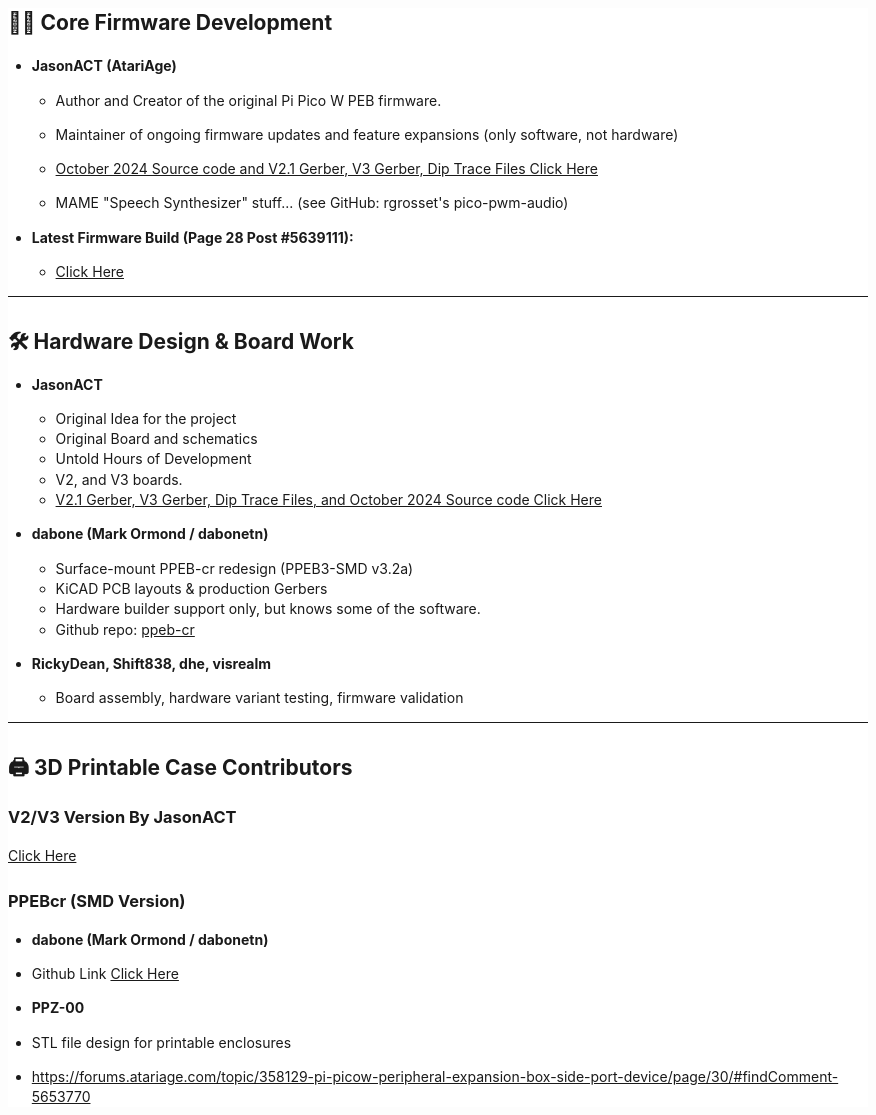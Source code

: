 ## 🧑‍💻 Core Firmware Development

- **JasonACT (AtariAge)**  
  - Author and Creator of the original Pi Pico W PEB firmware.  
  - Maintainer of ongoing firmware updates and feature expansions (only software, not hardware)
  - [October 2024 Source code and V2.1 Gerber, V3 Gerber, Dip Trace Files Click Here](https://forums.atariage.com/topic/358129-pi-picow-peripheral-expansion-box-side-port-device/page/22/#findComment-5549700)

  - MAME "Speech Synthesizer" stuff... (see GitHub: rgrosset's pico-pwm-audio)

    
- **Latest Firmware Build (Page 28 Post #5639111):**  
  - [Click Here](https://forums.atariage.com/topic/358129-pi-picow-peripheral-expansion-box-side-port-device/page/28/#findComment-5639111)
   
---

## 🛠 Hardware Design & Board Work
- **JasonACT**  
  - Original Idea for the project
  - Original Board and schematics
  - Untold Hours of Development
  - V2, and V3 boards.
  - [V2.1 Gerber, V3 Gerber, Dip Trace Files, and October 2024 Source code Click Here](https://forums.atariage.com/topic/358129-pi-picow-peripheral-expansion-box-side-port-device/page/22/#findComment-5549700)


- **dabone (Mark Ormond / dabonetn)**  
  - Surface-mount PPEB-cr redesign (PPEB3-SMD v3.2a)  
  - KiCAD PCB layouts & production Gerbers  
  - Hardware builder support only, but knows some of the software.
  - Github repo: [ppeb-cr](https://github.com/dabonetn/ppeb-cr)
    
- **RickyDean, Shift838, dhe, visrealm**  
  - Board assembly, hardware variant testing, firmware validation

---

## 🖨 3D Printable Case Contributors

### V2/V3 Version By JasonACT

[Click Here](https://forums.atariage.com/topic/358129-pi-picow-peripheral-expansion-box-side-port-device/page/35/#findComment-5680281)

### PPEBcr (SMD Version)

- **dabone (Mark Ormond / dabonetn)**  

 - Github Link [Click Here](https://github.com/dabonetn/ppeb-cr/tree/main/STLs)

 - **PPZ-00**
  - STL file design for printable enclosures  
  - https://forums.atariage.com/topic/358129-pi-picow-peripheral-expansion-box-side-port-device/page/30/#findComment-5653770
  